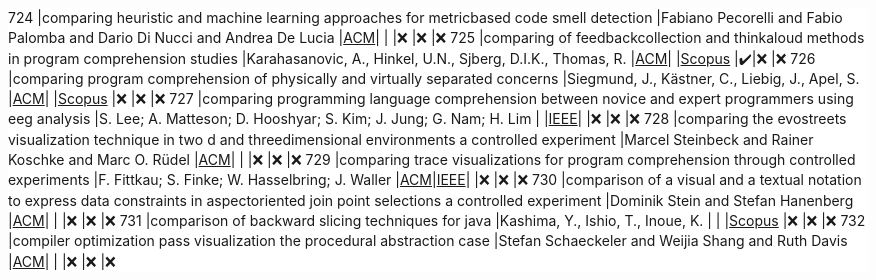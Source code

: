 724 |comparing heuristic and machine learning approaches for metricbased code smell detection                                                                         |Fabiano  Pecorelli and Fabio  Palomba and Dario  Di Nucci and Andrea  De Lucia                                                                                         |[ACM](https://dl.acm.org/citation.cfm?id=3339091)|                                                                    |                                                                                                                                                                  |:x:               |:x:               |:x:
725 |comparing of feedbackcollection and thinkaloud methods in program comprehension studies                                                                          |Karahasanovic, A., Hinkel, U.N., Sjberg, D.I.K., Thomas, R.                                                                                                            |[ACM](https://dl.acm.org/citation.cfm?id=1513827)|                                                                    |[Scopus](https://www.scopus.com/inward/record.uri?eid=2-s2.0-61349118100&doi=10.1080%2f01449290701682761&partnerID=40&md5=58e8b94c21c0281495aff2370320afc8)       |:heavy_check_mark:|:x:               |:x:
726 |comparing program comprehension of physically and virtually separated concerns                                                                                   |Siegmund, J., Kästner, C., Liebig, J., Apel, S.                                                                                                                        |[ACM](https://dl.acm.org/citation.cfm?id=2377819)|                                                                    |[Scopus](https://www.scopus.com/inward/record.uri?eid=2-s2.0-84867700334&doi=10.1145%2f2377816.2377819&partnerID=40&md5=4297136d9ee42fc1437ab51b88dbec92)         |:x:               |:x:               |:x:
727 |comparing programming language comprehension between novice and expert programmers using eeg analysis                                                            |S. Lee; A. Matteson; D. Hooshyar; S. Kim; J. Jung; G. Nam; H. Lim                                                                                                      |                                                 |[IEEE](https://ieeexplore.ieee.org/stamp/stamp.jsp?arnumber=7790010)|                                                                                                                                                                  |:x:               |:x:               |:x:
728 |comparing the evostreets visualization technique in two d and threedimensional environments a controlled experiment                                              |Marcel  Steinbeck and Rainer  Koschke and Marc O. R&#252;del                                                                                                           |[ACM](https://dl.acm.org/citation.cfm?id=3339116)|                                                                    |                                                                                                                                                                  |:x:               |:x:               |:x:
729 |comparing trace visualizations for program comprehension through controlled experiments                                                                          |F. Fittkau; S. Finke; W. Hasselbring; J. Waller                                                                                                                        |[ACM](https://dl.acm.org/citation.cfm?id=2820321)|[IEEE](https://ieeexplore.ieee.org/stamp/stamp.jsp?arnumber=7181455)|                                                                                                                                                                  |:x:               |:x:               |:x:
730 |comparison of a visual and a textual notation to express data constraints in aspectoriented join point selections a controlled experiment                        |Dominik  Stein and Stefan  Hanenberg                                                                                                                                   |[ACM](https://dl.acm.org/citation.cfm?id=2057218)|                                                                    |                                                                                                                                                                  |:x:               |:x:               |:x:
731 |comparison of backward slicing techniques for java                                                                                                               |Kashima, Y., Ishio, T., Inoue, K.                                                                                                                                      |                                                 |                                                                    |[Scopus](https://www.scopus.com/inward/record.uri?eid=2-s2.0-84920511243&doi=10.1587%2ftransinf.2014EDP7310&partnerID=40&md5=a1798860ade1528256d8c29370d76bc5)    |:x:               |:x:               |:x:
732 |compiler optimization pass visualization the procedural abstraction case                                                                                         |Stefan  Schaeckeler and Weijia  Shang and Ruth  Davis                                                                                                                  |[ACM](https://dl.acm.org/citation.cfm?id=1538241)|                                                                    |                                                                                                                                                                  |:x:               |:x:               |:x: